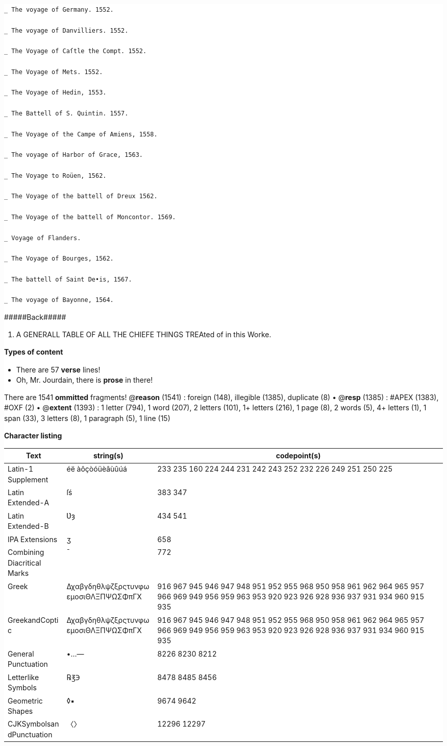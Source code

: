     _ The voyage of Germany. 1552.

    _ The voyage of Danvilliers. 1552.

    _ The Voyage of Caſtle the Compt. 1552.

    _ The Voyage of Mets. 1552.

    _ The Voyage of Hedin, 1553.

    _ The Battell of S. Quintin. 1557.

    _ The Voyage of the Campe of Amiens, 1558.

    _ The voyage of Harbor of Grace, 1563.

    _ The Voyage to Roüen, 1562.

    _ The Voyage of the battell of Dreux 1562.

    _ The Voyage of the battell of Moncontor. 1569.

    _ Voyage of Flanders.

    _ The Voyage of Bourges, 1562.

    _ The battell of Saint De•is, 1567.

    _ The voyage of Bayonne, 1564.

#####Back#####

1. A GENERALL TABLE OF ALL THE CHIEFE THINGS TREAted of in this Worke.

**Types of content**

  * There are 57 **verse** lines!
  * Oh, Mr. Jourdain, there is **prose** in there!

There are 1541 **ommitted** fragments! 
 @__reason__ (1541) : foreign (148), illegible (1385), duplicate (8)  •  @__resp__ (1385) : #APEX (1383), #OXF (2)  •  @__extent__ (1393) : 1 letter (794), 1 word (207), 2 letters (101), 1+ letters (216), 1 page (8), 2 words (5), 4+ letters (1), 1 span (33), 3 letters (8), 1 paragraph (5), 1 line (15)

**Character listing**


|Text|string(s)|codepoint(s)|
|---|---|---|
|Latin-1 Supplement|éë àôçòóüèâùûúá|233 235 160 224 244 231 242 243 252 232 226 249 251 250 225|
|Latin Extended-A|ſś|383 347|
|Latin Extended-B|Ʋȝ|434 541|
|IPA  Extensions|ʒ|658|
|Combining             Diacritical Marks|̄|772|
|Greek|ΔχαβγδηθλψζξρςτυνφωεμοσιΘΛΞΠΨΩΣΦπΓΧ|916 967 945 946 947 948 951 952 955 968 950 958 961 962 964 965 957 966 969 949 956 959 963 953 920 923 926 928 936 937 931 934 960 915 935|
|GreekandCoptic|ΔχαβγδηθλψζξρςτυνφωεμοσιΘΛΞΠΨΩΣΦπΓΧ|916 967 945 946 947 948 951 952 955 968 950 958 961 962 964 965 957 966 969 949 956 959 963 953 920 923 926 928 936 937 931 934 960 915 935|
|General Punctuation|•…—|8226 8230 8212|
|Letterlike Symbols|℞℥℈|8478 8485 8456|
|Geometric Shapes|◊▪|9674 9642|
|CJKSymbolsandPunctuation|〈〉|12296 12297|
